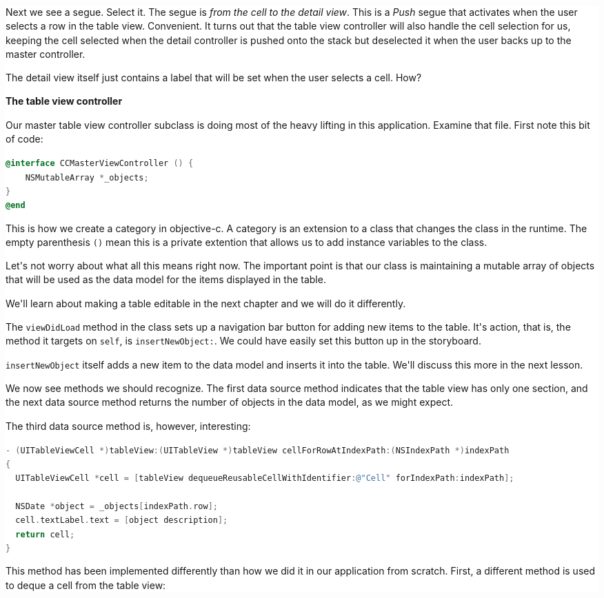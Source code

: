 Next we see a segue. Select it. The segue is *from the cell to the detail view*. This is a *Push* segue that activates when the user selects a row in the table view. Convenient. It turns out that the table view controller will also handle the cell selection for us, keeping the cell selected when the detail controller is pushed onto the stack but deselected it when the user backs up to the master controller.

The detail view itself just contains a label that will be set when the user selects a cell. How?

**The table view controller**

Our master table view controller subclass is doing most of the heavy lifting in this application. Examine that file. First note this bit of code:

```objective-c
@interface CCMasterViewController () {
    NSMutableArray *_objects;
}
@end
```

This is how we create a category in objective-c. A category is an extension to a class that changes the class in the runtime. The empty parenthesis `()` mean this is a private extention that allows us to add instance variables to the class.

Let's not worry about what all this means right now. The important point is that our class is maintaining a mutable array of objects that will be used as the data model for the items displayed in the table.

We'll learn about making a table editable in the next chapter and we will do it differently.

The `viewDidLoad` method in the class sets up a navigation bar button for adding new items to the table. It's action, that is, the method it targets on `self`, is `insertNewObject:`. We could have easily set this button up in the storyboard.

`insertNewObject` itself adds a new item to the data model and inserts it into the table. We'll discuss this more in the next lesson.

We now see methods we should recognize. The first data source method indicates that the table view has only one section, and the next data source method returns the number of objects in the data model, as we might expect. 

The third data source method is, however, interesting:

```objective-c
- (UITableViewCell *)tableView:(UITableView *)tableView cellForRowAtIndexPath:(NSIndexPath *)indexPath
{
  UITableViewCell *cell = [tableView dequeueReusableCellWithIdentifier:@"Cell" forIndexPath:indexPath];

  NSDate *object = _objects[indexPath.row];
  cell.textLabel.text = [object description];
  return cell;
}
```

This method has been implemented differently than how we did it in our application from scratch. First, a different method is used to deque a cell from the table view:
